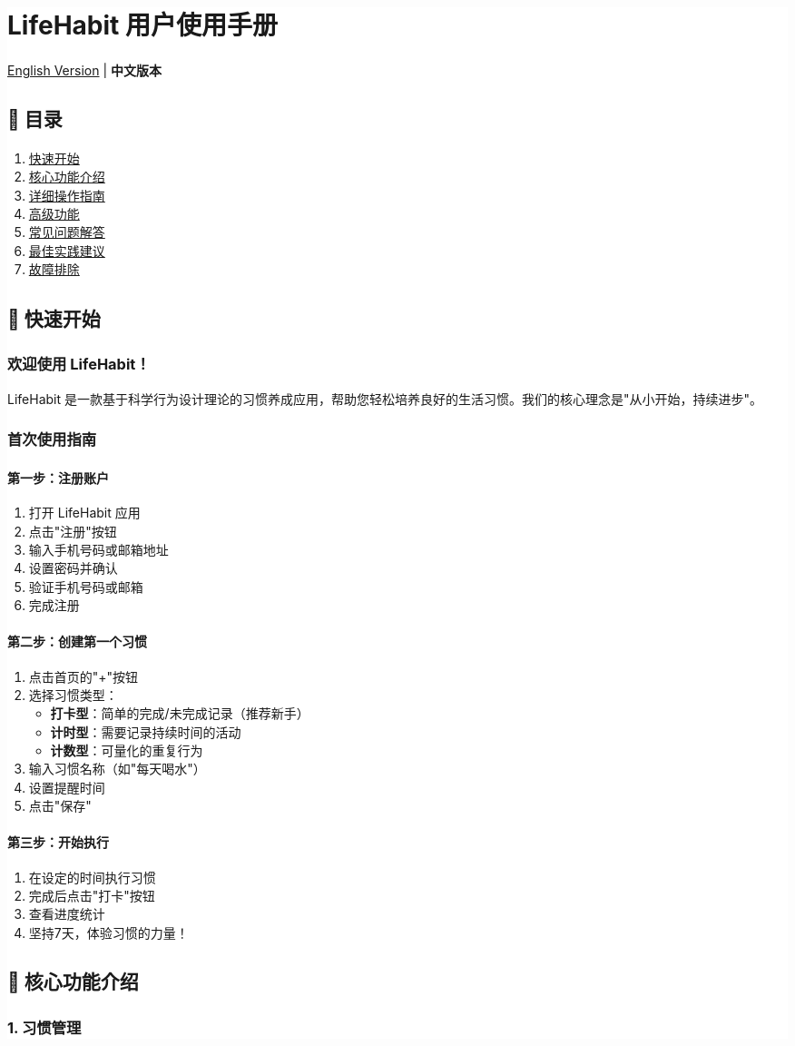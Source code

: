 # LifeHabit 用户使用手册

[English Version](USER_MANUAL_EN.md) | **中文版本**

## 📖 **目录**

1. [快速开始](#快速开始)
2. [核心功能介绍](#核心功能介绍)
3. [详细操作指南](#详细操作指南)
4. [高级功能](#高级功能)
5. [常见问题解答](#常见问题解答)
6. [最佳实践建议](#最佳实践建议)
7. [故障排除](#故障排除)

## 🚀 **快速开始**

### **欢迎使用 LifeHabit！**

LifeHabit 是一款基于科学行为设计理论的习惯养成应用，帮助您轻松培养良好的生活习惯。我们的核心理念是"从小开始，持续进步"。

### **首次使用指南**

#### **第一步：注册账户**
1. 打开 LifeHabit 应用
2. 点击"注册"按钮
3. 输入手机号码或邮箱地址
4. 设置密码并确认
5. 验证手机号码或邮箱
6. 完成注册

#### **第二步：创建第一个习惯**
1. 点击首页的"+"按钮
2. 选择习惯类型：
   - **打卡型**：简单的完成/未完成记录（推荐新手）
   - **计时型**：需要记录持续时间的活动
   - **计数型**：可量化的重复行为
3. 输入习惯名称（如"每天喝水"）
4. 设置提醒时间
5. 点击"保存"

#### **第三步：开始执行**
1. 在设定的时间执行习惯
2. 完成后点击"打卡"按钮
3. 查看进度统计
4. 坚持7天，体验习惯的力量！

## 🎯 **核心功能介绍**

### **1. 习惯管理**
